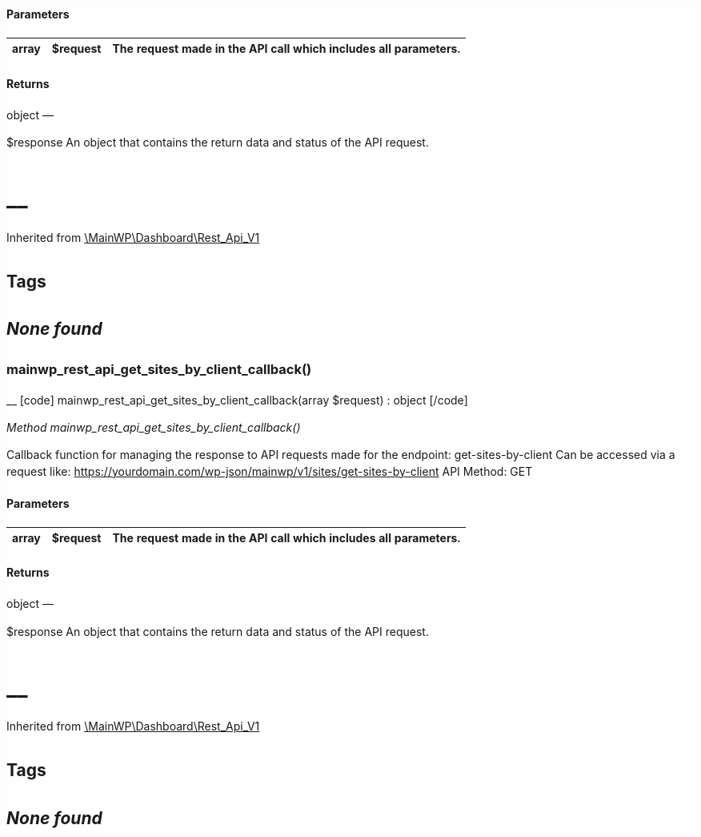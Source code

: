#### Parameters

array | $request  | The request made in the API call which includes all parameters.  
---|---|---  
  
#### Returns

object —

$response An object that contains the return data and status of the API request.

# __

Inherited from
    [\MainWP\Dashboard\Rest_Api_V1](classes/MainWP-Dashboard-Rest-Api-V1.md)

## Tags

_None found_  
---  
  
### mainwp_rest_api_get_sites_by_client_callback()

__
[code]
    mainwp_rest_api_get_sites_by_client_callback(array  $request) : object
[/code]

_Method mainwp_rest_api_get_sites_by_client_callback()_

Callback function for managing the response to API requests made for the endpoint: get-sites-by-client Can be accessed via a request like: https://yourdomain.com/wp-json/mainwp/v1/sites/get-sites-by-client API Method: GET

#### Parameters

array | $request  | The request made in the API call which includes all parameters.  
---|---|---  
  
#### Returns

object —

$response An object that contains the return data and status of the API request.

# __

Inherited from
    [\MainWP\Dashboard\Rest_Api_V1](classes/MainWP-Dashboard-Rest-Api-V1.md)

## Tags

_None found_  
---  
  
